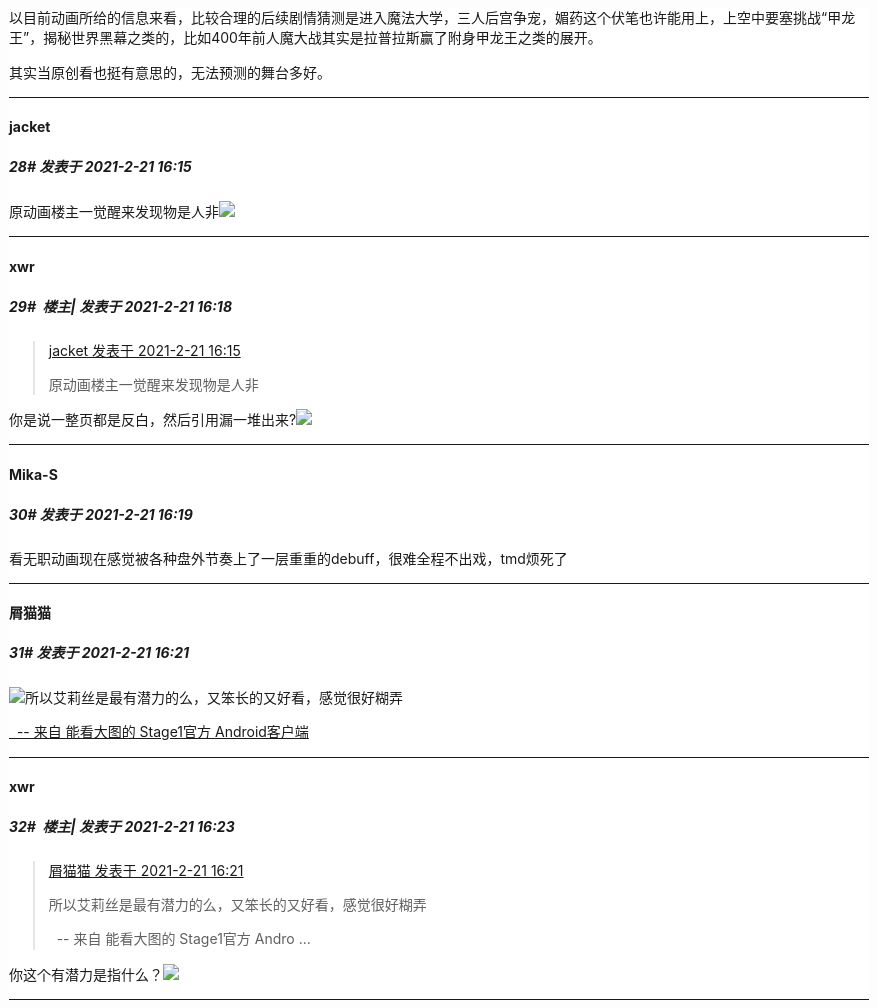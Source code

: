 以目前动画所给的信息来看，比较合理的后续剧情猜测是进入魔法大学，三人后宫争宠，媚药这个伏笔也许能用上，上空中要塞挑战“甲龙王”，揭秘世界黑幕之类的，比如400年前人魔大战其实是拉普拉斯赢了附身甲龙王之类的展开。

其实当原创看也挺有意思的，无法预测的舞台多好。

*****

####  jacket  
##### 28#       发表于 2021-2-21 16:15

原动画楼主一觉醒来发现物是人非<img src="https://static.saraba1st.com/image/smiley/face2017/068.png" referrerpolicy="no-referrer">

*****

####  xwr  
##### 29#         楼主| 发表于 2021-2-21 16:18

<blockquote><a href="httphttps://bbs.saraba1st.com/2b/forum.php?mod=redirect&amp;goto=findpost&amp;pid=50396407&amp;ptid=1988848" target="_blank">jacket 发表于 2021-2-21 16:15</a>

原动画楼主一觉醒来发现物是人非</blockquote>
你是说一整页都是反白，然后引用漏一堆出来?<img src="https://static.saraba1st.com/image/smiley/face2017/068.png" referrerpolicy="no-referrer">

*****

####  Mika-S  
##### 30#       发表于 2021-2-21 16:19

看无职动画现在感觉被各种盘外节奏上了一层重重的debuff，很难全程不出戏，tmd烦死了



*****

####  屑猫猫  
##### 31#       发表于 2021-2-21 16:21

<img src="https://static.saraba1st.com/image/smiley/face2017/068.png" referrerpolicy="no-referrer">所以艾莉丝是最有潜力的么，又笨长的又好看，感觉很好糊弄

[  -- 来自 能看大图的 Stage1官方 Android客户端](https://www.coolapk.com/apk/140634)

*****

####  xwr  
##### 32#         楼主| 发表于 2021-2-21 16:23

<blockquote><a href="httphttps://bbs.saraba1st.com/2b/forum.php?mod=redirect&amp;goto=findpost&amp;pid=50396447&amp;ptid=1988848" target="_blank">屑猫猫 发表于 2021-2-21 16:21</a>

所以艾莉丝是最有潜力的么，又笨长的又好看，感觉很好糊弄

  -- 来自 能看大图的 Stage1官方 Andro ...</blockquote>
你这个有潜力是指什么？<img src="https://static.saraba1st.com/image/smiley/face2017/065.png" referrerpolicy="no-referrer">

*****
